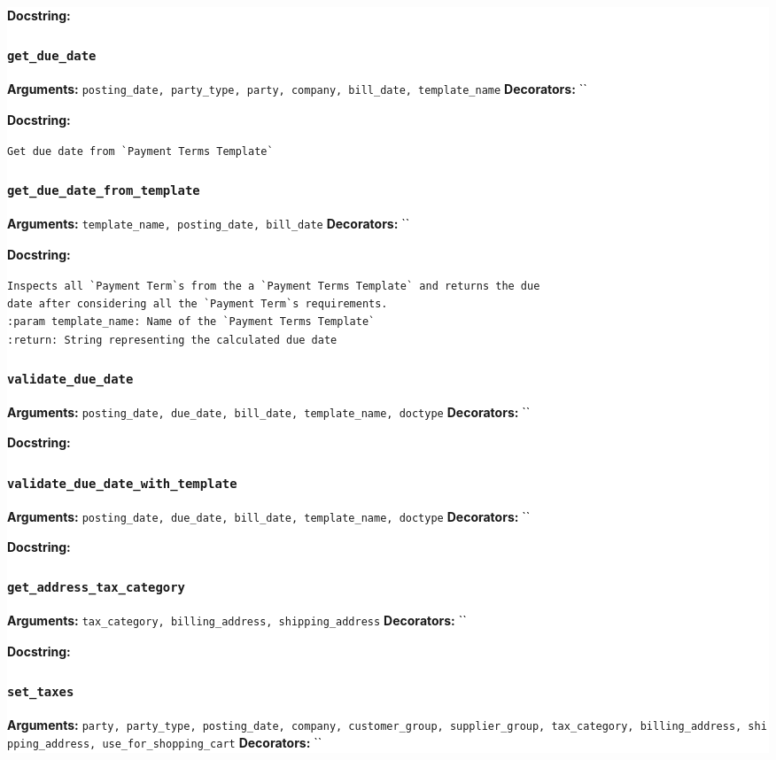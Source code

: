 **Docstring:**
```

```
### `get_due_date`
**Arguments:** `posting_date, party_type, party, company, bill_date, template_name`
**Decorators:** ``

**Docstring:**
```
Get due date from `Payment Terms Template`
```
### `get_due_date_from_template`
**Arguments:** `template_name, posting_date, bill_date`
**Decorators:** ``

**Docstring:**
```
Inspects all `Payment Term`s from the a `Payment Terms Template` and returns the due
date after considering all the `Payment Term`s requirements.
:param template_name: Name of the `Payment Terms Template`
:return: String representing the calculated due date
```
### `validate_due_date`
**Arguments:** `posting_date, due_date, bill_date, template_name, doctype`
**Decorators:** ``

**Docstring:**
```

```
### `validate_due_date_with_template`
**Arguments:** `posting_date, due_date, bill_date, template_name, doctype`
**Decorators:** ``

**Docstring:**
```

```
### `get_address_tax_category`
**Arguments:** `tax_category, billing_address, shipping_address`
**Decorators:** ``

**Docstring:**
```

```
### `set_taxes`
**Arguments:** `party, party_type, posting_date, company, customer_group, supplier_group, tax_category, billing_address, shipping_address, use_for_shopping_cart`
**Decorators:** ``
